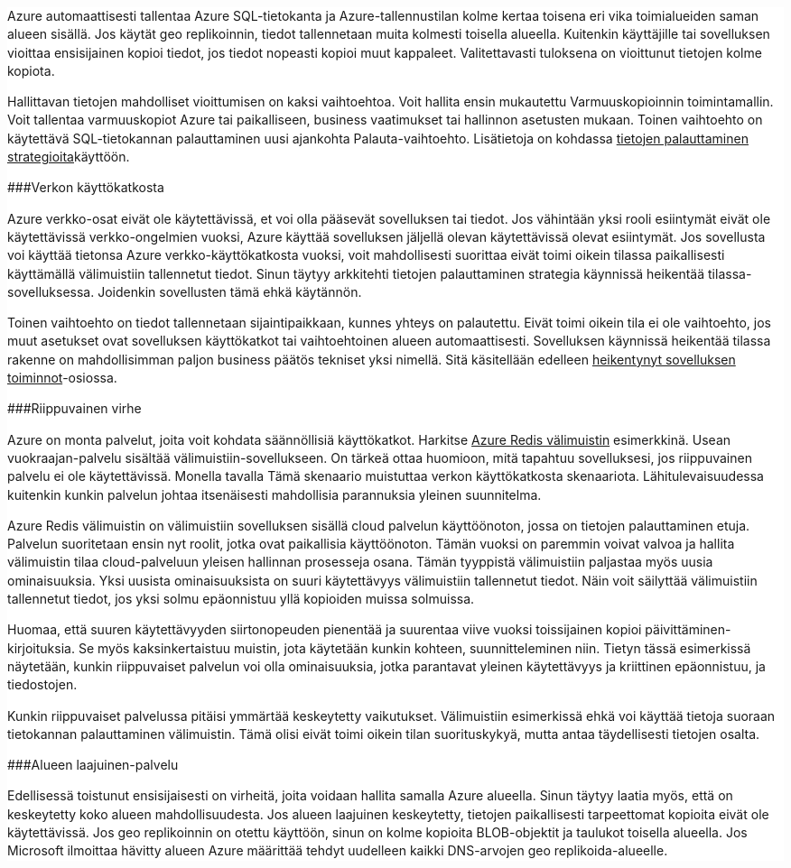 Azure automaattisesti tallentaa Azure SQL-tietokanta ja Azure-tallennustilan kolme kertaa toisena eri vika toimialueiden saman alueen sisällä. Jos käytät geo replikoinnin, tiedot tallennetaan muita kolmesti toisella alueella. Kuitenkin käyttäjille tai sovelluksen vioittaa ensisijainen kopioi tiedot, jos tiedot nopeasti kopioi muut kappaleet. Valitettavasti tuloksena on vioittunut tietojen kolme kopiota.

Hallittavan tietojen mahdolliset vioittumisen on kaksi vaihtoehtoa. Voit hallita ensin mukautettu Varmuuskopioinnin toimintamallin. Voit tallentaa varmuuskopiot Azure tai paikalliseen, business vaatimukset tai hallinnon asetusten mukaan. Toinen vaihtoehto on käytettävä SQL-tietokannan palauttaminen uusi ajankohta Palauta-vaihtoehto. Lisätietoja on kohdassa [tietojen palauttaminen strategioita](#data-strategies-for-disaster-recovery)käyttöön.

###<a name="network-outage"></a>Verkon käyttökatkosta

Azure verkko-osat eivät ole käytettävissä, et voi olla pääsevät sovelluksen tai tiedot. Jos vähintään yksi rooli esiintymät eivät ole käytettävissä verkko-ongelmien vuoksi, Azure käyttää sovelluksen jäljellä olevan käytettävissä olevat esiintymät. Jos sovellusta voi käyttää tietonsa Azure verkko-käyttökatkosta vuoksi, voit mahdollisesti suorittaa eivät toimi oikein tilassa paikallisesti käyttämällä välimuistiin tallennetut tiedot. Sinun täytyy arkkitehti tietojen palauttaminen strategia käynnissä heikentää tilassa-sovelluksessa. Joidenkin sovellusten tämä ehkä käytännön.

Toinen vaihtoehto on tiedot tallennetaan sijaintipaikkaan, kunnes yhteys on palautettu. Eivät toimi oikein tila ei ole vaihtoehto, jos muut asetukset ovat sovelluksen käyttökatkot tai vaihtoehtoinen alueen automaattisesti. Sovelluksen käynnissä heikentää tilassa rakenne on mahdollisimman paljon business päätös tekniset yksi nimellä. Sitä käsitellään edelleen [heikentynyt sovelluksen toiminnot](#degraded-application-functionality)-osiossa.

###<a name="failure-of-a-dependent-service"></a>Riippuvainen virhe

Azure on monta palvelut, joita voit kohdata säännöllisiä käyttökatkot. Harkitse [Azure Redis välimuistin](https://azure.microsoft.com/services/cache/) esimerkkinä. Usean vuokraajan-palvelu sisältää välimuistiin-sovellukseen. On tärkeä ottaa huomioon, mitä tapahtuu sovelluksesi, jos riippuvainen palvelu ei ole käytettävissä. Monella tavalla Tämä skenaario muistuttaa verkon käyttökatkosta skenaariota. Lähitulevaisuudessa kuitenkin kunkin palvelun johtaa itsenäisesti mahdollisia parannuksia yleinen suunnitelma.

Azure Redis välimuistin on välimuistiin sovelluksen sisällä cloud palvelun käyttöönoton, jossa on tietojen palauttaminen etuja. Palvelun suoritetaan ensin nyt roolit, jotka ovat paikallisia käyttöönoton. Tämän vuoksi on paremmin voivat valvoa ja hallita välimuistin tilaa cloud-palveluun yleisen hallinnan prosesseja osana. Tämän tyyppistä välimuistiin paljastaa myös uusia ominaisuuksia. Yksi uusista ominaisuuksista on suuri käytettävyys välimuistiin tallennetut tiedot. Näin voit säilyttää välimuistiin tallennetut tiedot, jos yksi solmu epäonnistuu yllä kopioiden muissa solmuissa.

Huomaa, että suuren käytettävyyden siirtonopeuden pienentää ja suurentaa viive vuoksi toissijainen kopioi päivittäminen-kirjoituksia. Se myös kaksinkertaistuu muistin, jota käytetään kunkin kohteen, suunnitteleminen niin. Tietyn tässä esimerkissä näytetään, kunkin riippuvaiset palvelun voi olla ominaisuuksia, jotka parantavat yleinen käytettävyys ja kriittinen epäonnistuu, ja tiedostojen.

Kunkin riippuvaiset palvelussa pitäisi ymmärtää keskeytetty vaikutukset. Välimuistiin esimerkissä ehkä voi käyttää tietoja suoraan tietokannan palauttaminen välimuistin. Tämä olisi eivät toimi oikein tilan suorituskykyä, mutta antaa täydellisesti tietojen osalta.

###<a name="region-wide-service-disruption"></a>Alueen laajuinen-palvelu

Edellisessä toistunut ensisijaisesti on virheitä, joita voidaan hallita samalla Azure alueella. Sinun täytyy laatia myös, että on keskeytetty koko alueen mahdollisuudesta. Jos alueen laajuinen keskeytetty, tietojen paikallisesti tarpeettomat kopioita eivät ole käytettävissä. Jos geo replikoinnin on otettu käyttöön, sinun on kolme kopioita BLOB-objektit ja taulukot toisella alueella. Jos Microsoft ilmoittaa hävitty alueen Azure määrittää tehdyt uudelleen kaikki DNS-arvojen geo replikoida-alueelle.

